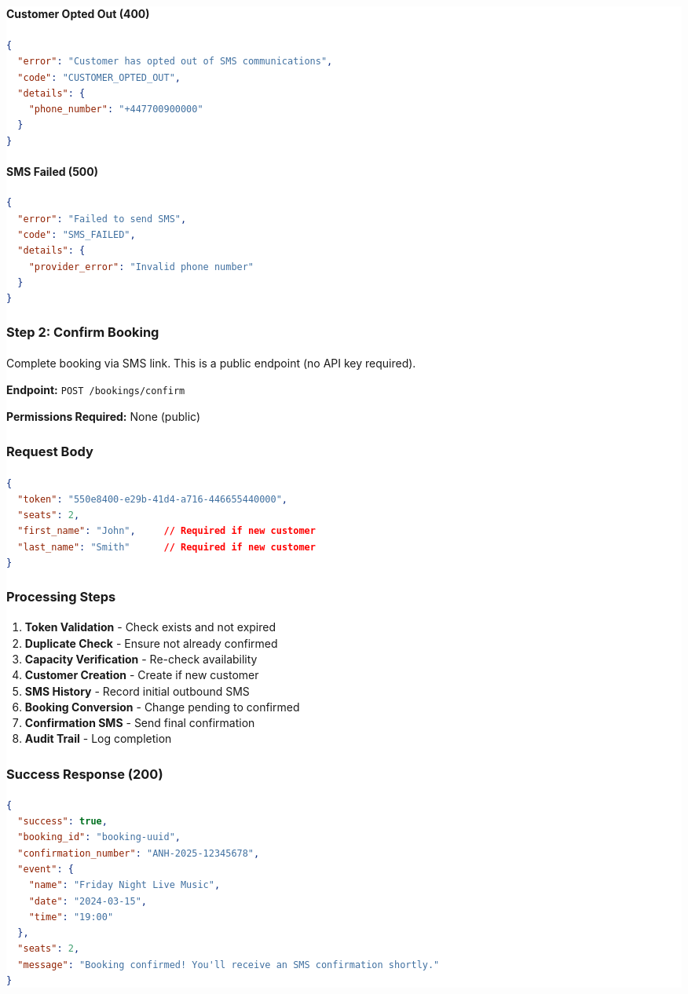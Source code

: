 #### Customer Opted Out (400)
```json
{
  "error": "Customer has opted out of SMS communications",
  "code": "CUSTOMER_OPTED_OUT",
  "details": {
    "phone_number": "+447700900000"
  }
}
```

#### SMS Failed (500)
```json
{
  "error": "Failed to send SMS",
  "code": "SMS_FAILED",
  "details": {
    "provider_error": "Invalid phone number"
  }
}
```

### Step 2: Confirm Booking

Complete booking via SMS link. This is a public endpoint (no API key required).

**Endpoint:** `POST /bookings/confirm`

**Permissions Required:** None (public)

### Request Body
```json
{
  "token": "550e8400-e29b-41d4-a716-446655440000",
  "seats": 2,
  "first_name": "John",     // Required if new customer
  "last_name": "Smith"      // Required if new customer
}
```

### Processing Steps

1. **Token Validation** - Check exists and not expired
2. **Duplicate Check** - Ensure not already confirmed
3. **Capacity Verification** - Re-check availability
4. **Customer Creation** - Create if new customer
5. **SMS History** - Record initial outbound SMS
6. **Booking Conversion** - Change pending to confirmed
7. **Confirmation SMS** - Send final confirmation
8. **Audit Trail** - Log completion

### Success Response (200)
```json
{
  "success": true,
  "booking_id": "booking-uuid",
  "confirmation_number": "ANH-2025-12345678",
  "event": {
    "name": "Friday Night Live Music",
    "date": "2024-03-15",
    "time": "19:00"
  },
  "seats": 2,
  "message": "Booking confirmed! You'll receive an SMS confirmation shortly."
}
```